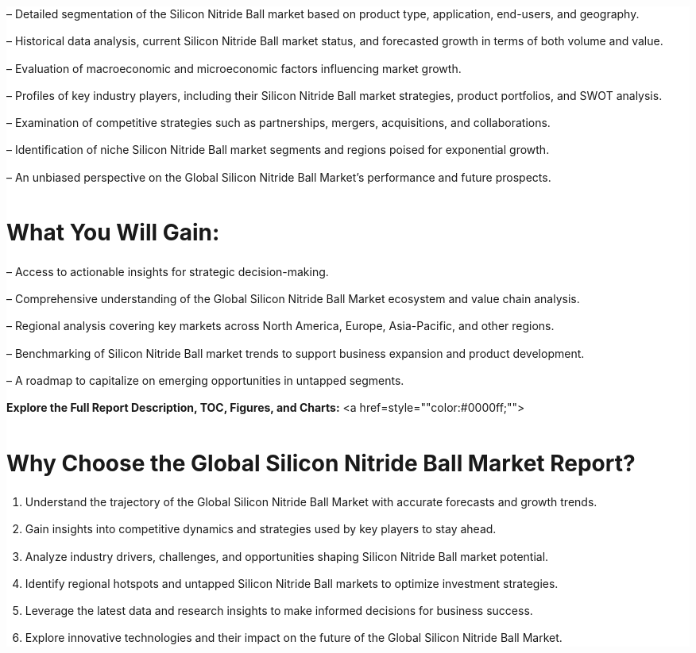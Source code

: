 – Detailed segmentation of the Silicon Nitride Ball market based on product type, application, end-users, and geography.

– Historical data analysis, current Silicon Nitride Ball market status, and forecasted growth in terms of both volume and value.

– Evaluation of macroeconomic and microeconomic factors influencing market growth.

– Profiles of key industry players, including their Silicon Nitride Ball market strategies, product portfolios, and SWOT analysis.

– Examination of competitive strategies such as partnerships, mergers, acquisitions, and collaborations.

– Identification of niche Silicon Nitride Ball market segments and regions poised for exponential growth.

– An unbiased perspective on the Global Silicon Nitride Ball Market’s performance and future prospects.

# <strong>What You Will Gain:</strong>

– Access to actionable insights for strategic decision-making.

– Comprehensive understanding of the Global Silicon Nitride Ball Market ecosystem and value chain analysis.

– Regional analysis covering key markets across North America, Europe, Asia-Pacific, and other regions.

– Benchmarking of Silicon Nitride Ball market trends to support business expansion and product development.

– A roadmap to capitalize on emerging opportunities in untapped segments.

<strong>Explore the Full Report Description, TOC, Figures, and Charts:</strong>
<a href=style=""color:#0000ff;""></a>

# <strong>Why Choose the Global Silicon Nitride Ball Market Report?</strong>

1. Understand the trajectory of the Global Silicon Nitride Ball Market with accurate forecasts and growth trends.

2. Gain insights into competitive dynamics and strategies used by key players to stay ahead.

3. Analyze industry drivers, challenges, and opportunities shaping Silicon Nitride Ball market potential.

4. Identify regional hotspots and untapped Silicon Nitride Ball markets to optimize investment strategies.

5. Leverage the latest data and research insights to make informed decisions for business success.

6. Explore innovative technologies and their impact on the future of the Global Silicon Nitride Ball Market.
